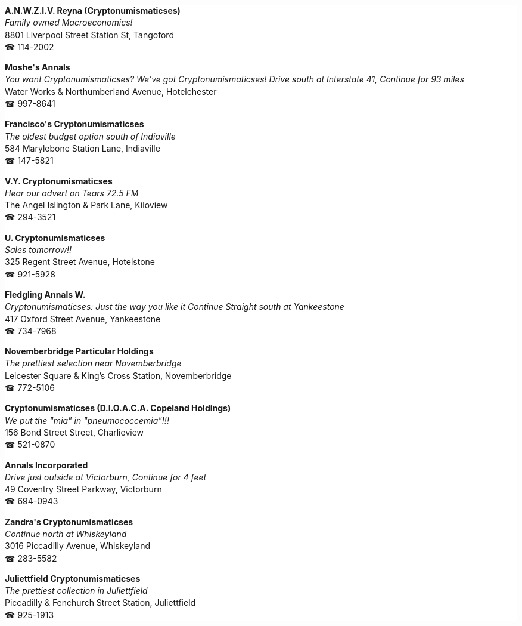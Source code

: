 **A.N.W.Z.I.V. Reyna (Cryptonumismaticses)**  
_Family owned Macroeconomics!_  
8801 Liverpool Street Station St, Tangoford  
☎ 114-2002

**Moshe's Annals**  
_You want Cryptonumismaticses? We've got Cryptonumismaticses! 
Drive south at Interstate 41, Continue for 93 miles_  
Water Works & Northumberland Avenue, Hotelchester  
☎ 997-8641

**Francisco's Cryptonumismaticses**  
_The oldest budget option south of Indiaville_  
584 Marylebone Station Lane, Indiaville  
☎ 147-5821

**V.Y. Cryptonumismaticses**  
_Hear our advert on Tears 72.5 FM_  
The Angel Islington & Park Lane, Kiloview  
☎ 294-3521

**U. Cryptonumismaticses**  
_Sales tomorrow!!_  
325 Regent Street Avenue, Hotelstone  
☎ 921-5928

**Fledgling Annals W.**  
_Cryptonumismaticses: Just the way you like it 
Continue Straight south at Yankeestone_  
417 Oxford Street Avenue, Yankeestone  
☎ 734-7968

**Novemberbridge Particular Holdings**  
_The prettiest selection near Novemberbridge_  
Leicester Square & King’s Cross Station, Novemberbridge  
☎ 772-5106

**Cryptonumismaticses (D.I.O.A.C.A. Copeland Holdings)**  
_We put the "mia" in "pneumococcemia"!!!_  
156 Bond Street Street, Charlieview  
☎ 521-0870

**Annals Incorporated**  
_Drive just outside at Victorburn, Continue for 4 feet_  
49 Coventry Street Parkway, Victorburn  
☎ 694-0943

**Zandra's Cryptonumismaticses**  
_Continue north at Whiskeyland_  
3016 Piccadilly Avenue, Whiskeyland  
☎ 283-5582

**Juliettfield Cryptonumismaticses**  
_The prettiest collection in Juliettfield_  
Piccadilly & Fenchurch Street Station, Juliettfield  
☎ 925-1913
